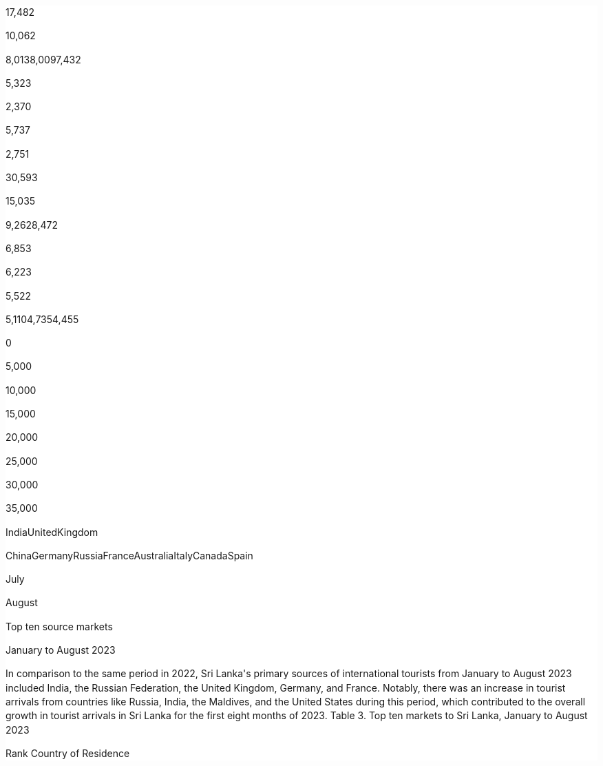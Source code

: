 17,482

10,062

8,0138,0097,432

5,323

2,370

5,737

2,751

30,593

15,035

9,2628,472

6,853

6,223

5,522

5,1104,7354,455

0

5,000

10,000

15,000

20,000

25,000

30,000

35,000

IndiaUnitedKingdom

ChinaGermanyRussiaFranceAustraliaItalyCanadaSpain

July

August

Top ten source markets

January to August 2023

In comparison to the same period in 2022, Sri Lanka's primary sources of international tourists from January to August 2023 included India, the Russian Federation, the United Kingdom, Germany, and France. Notably, there was an increase in tourist arrivals from countries like Russia, India, the Maldives, and the United States during this period, which contributed to the overall growth in tourist arrivals in Sri Lanka for the first eight months of 2023. Table 3. Top ten markets to Sri Lanka, January to August 2023

Rank Country of Residence
